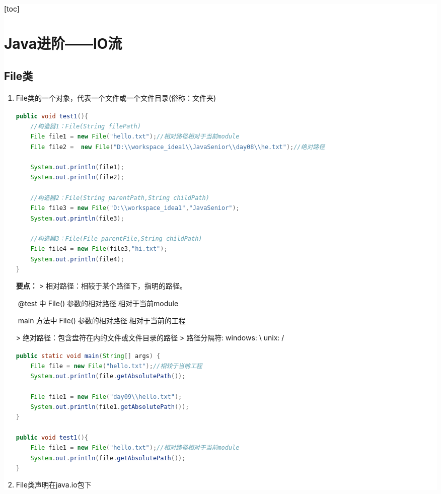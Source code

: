 [toc]

# Java进阶——IO流

## File类

1. File类的一个对象，代表一个文件或一个文件目录(俗称：文件夹)

   ```java
   public void test1(){
       //构造器1：File(String filePath)
       File file1 = new File("hello.txt");//相对路径相对于当前module
       File file2 =  new File("D:\\workspace_idea1\\JavaSenior\\day08\\he.txt");//绝对路径
   
       System.out.println(file1);
       System.out.println(file2);
   
       //构造器2：File(String parentPath,String childPath)
       File file3 = new File("D:\\workspace_idea1","JavaSenior");
       System.out.println(file3);
   
       //构造器3：File(File parentFile,String childPath)
       File file4 = new File(file3,"hi.txt");
       System.out.println(file4);
   }
   ```
   
   **要点：**
   \> 相对路径：相较于某个路径下，指明的路径。
   
   ​	@test 中 File() 参数的相对路径 相对于当前module
   
   ​	main 方法中 File() 参数的相对路径 相对于当前的工程
   
   \> 绝对路径：包含盘符在内的文件或文件目录的路径
   \> 路径分隔符:    windows: \\       unix: /
   
   ~~~java
   public static void main(String[] args) {
       File file = new File("hello.txt");//相较于当前工程
       System.out.println(file.getAbsolutePath());
   
       File file1 = new File("day09\\hello.txt");
       System.out.println(file1.getAbsolutePath());
   }
   
   public void test1(){
       File file1 = new File("hello.txt");//相对路径相对于当前module
       System.out.println(file.getAbsolutePath());
   }
   ~~~
   
   
   
2. File类声明在java.io包下

